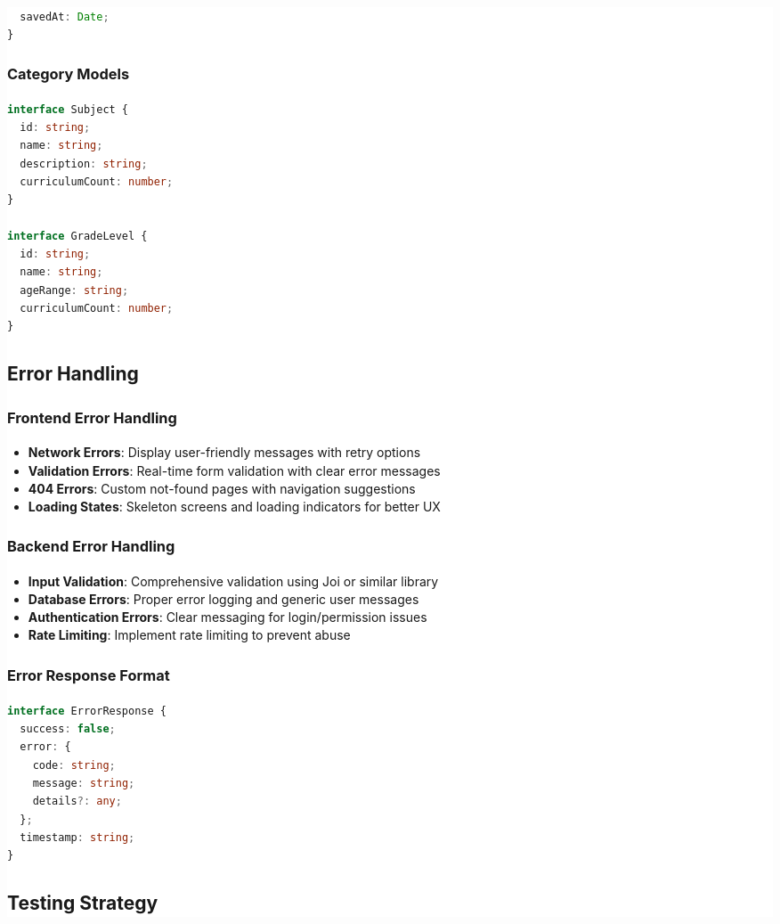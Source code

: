 ```typescript
  savedAt: Date;
}
```

### Category Models
```typescript
interface Subject {
  id: string;
  name: string;
  description: string;
  curriculumCount: number;
}

interface GradeLevel {
  id: string;
  name: string;
  ageRange: string;
  curriculumCount: number;
}
```

## Error Handling

### Frontend Error Handling
- **Network Errors**: Display user-friendly messages with retry options
- **Validation Errors**: Real-time form validation with clear error messages
- **404 Errors**: Custom not-found pages with navigation suggestions
- **Loading States**: Skeleton screens and loading indicators for better UX

### Backend Error Handling
- **Input Validation**: Comprehensive validation using Joi or similar library
- **Database Errors**: Proper error logging and generic user messages
- **Authentication Errors**: Clear messaging for login/permission issues
- **Rate Limiting**: Implement rate limiting to prevent abuse

### Error Response Format
```typescript
interface ErrorResponse {
  success: false;
  error: {
    code: string;
    message: string;
    details?: any;
  };
  timestamp: string;
}
```

## Testing Strategy
